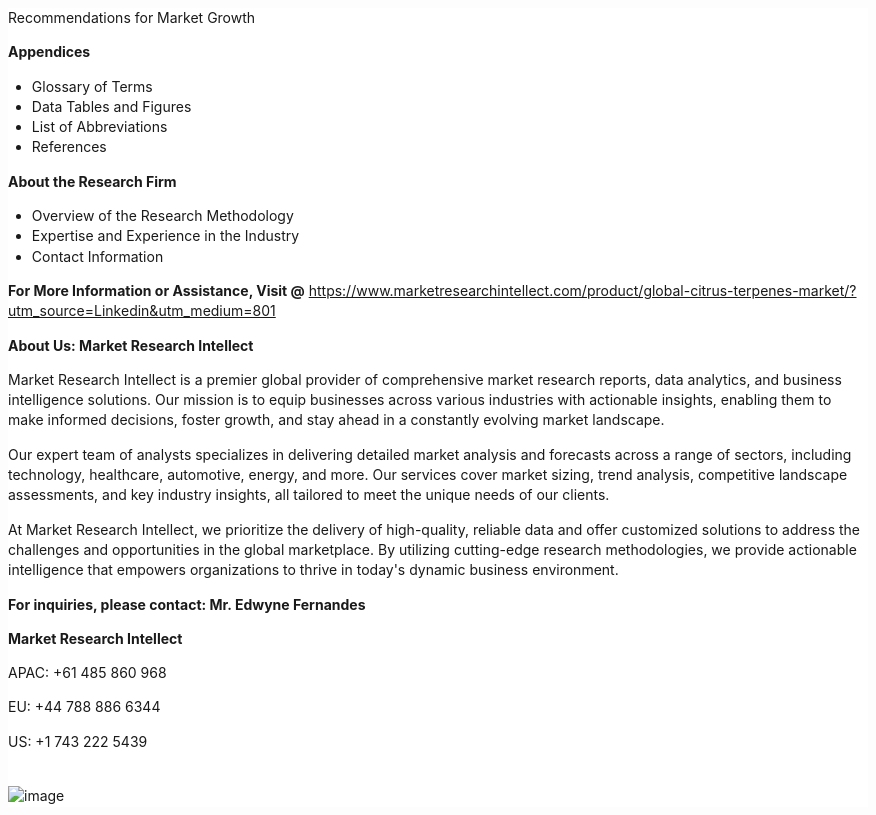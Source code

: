 Recommendations for Market Growth</li></ul><p><strong>Appendices</strong></p><ul><li>Glossary of Terms</li><li>Data Tables and Figures</li><li>List of Abbreviations</li><li>References</li></ul><p><strong>About the Research Firm</strong></p><ul><li>Overview of the Research Methodology</li><li>Expertise and Experience in the Industry</li><li>Contact Information</li></ul></div><div class="article-main__content" data-test-id="publishing-text-block"><p><span class="font-[700]"><strong>For More Information or Assistance, Visit @</strong>&nbsp;<a href="https://www.marketresearchintellect.com/product/global-citrus-terpenes-market/?utm_source=Linkedin&utm_medium=801">https://www.marketresearchintellect.com/product/global-citrus-terpenes-market/?utm_source=Linkedin&utm_medium=801</a></span></p><p><strong>About Us: Market Research Intellect</strong></p><p>Market Research Intellect is a premier global provider of comprehensive market research reports, data analytics, and business intelligence solutions. Our mission is to equip businesses across various industries with actionable insights, enabling them to make informed decisions, foster growth, and stay ahead in a constantly evolving market landscape.</p><p>Our expert team of analysts specializes in delivering detailed market analysis and forecasts across a range of sectors, including technology, healthcare, automotive, energy, and more. Our services cover market sizing, trend analysis, competitive landscape assessments, and key industry insights, all tailored to meet the unique needs of our clients.</p><p>At Market Research Intellect, we prioritize the delivery of high-quality, reliable data and offer customized solutions to address the challenges and opportunities in the global marketplace. By utilizing cutting-edge research methodologies, we provide actionable intelligence that empowers organizations to thrive in today's dynamic business environment.</p><p><strong>For inquiries, please contact: Mr. Edwyne Fernandes</strong></p><p><strong>Market Research Intellect</strong></p><p>APAC: +61 485 860 968</p><p>EU: +44 788 886 6344</p><p>US: +1 743 222 5439</p></div><div class="article-main__content" data-test-id="publishing-text-block">&nbsp;</div>
![image](https://github.com/user-attachments/assets/d773a16c-95f1-46ad-aef7-bc735c0310f0)
